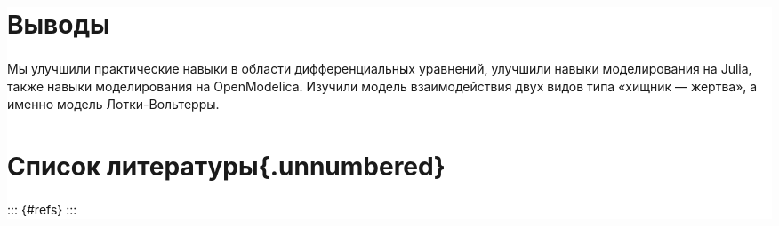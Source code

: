 # Выводы

Мы улучшили практические навыки в области дифференциальных уравнений, улучшили навыки моделирования на Julia, также навыки моделирования на OpenModelica. Изучили модель взаимодействия двух видов типа «хищник — жертва», а именно модель Лотки-Вольтерры.

# Список литературы{.unnumbered}

::: {#refs}
:::
